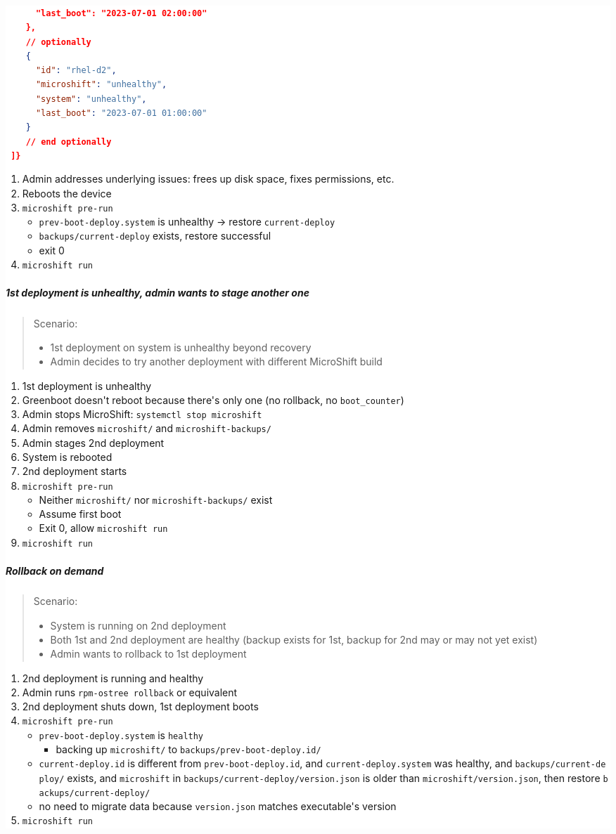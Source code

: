    ```json
         "last_boot": "2023-07-01 02:00:00"
       },
       // optionally
       {
         "id": "rhel-d2",
         "microshift": "unhealthy",
         "system": "unhealthy",
         "last_boot": "2023-07-01 01:00:00"
       }
       // end optionally
    ]}
   ```
1. Admin addresses underlying issues: frees up disk space, fixes permissions, etc.
1. Reboots the device
1. `microshift pre-run`
   - `prev-boot-deploy.system` is unhealthy -> restore `current-deploy`
   - `backups/current-deploy` exists, restore successful
   - exit 0
1. `microshift run`

##### 1st deployment is unhealthy, admin wants to stage another one

> Scenario:
> - 1st deployment on system is unhealthy beyond recovery
> - Admin decides to try another deployment with different MicroShift build

1. 1st deployment is unhealthy
1. Greenboot doesn't reboot because there's only one (no rollback, no `boot_counter`)
1. Admin stops MicroShift: `systemctl stop microshift`
1. Admin removes `microshift/` and `microshift-backups/`
1. Admin stages 2nd deployment
1. System is rebooted
2. 2nd deployment starts
1. `microshift pre-run`
   - Neither `microshift/` nor `microshift-backups/` exist
   - Assume first boot
   - Exit 0, allow `microshift run`
1. `microshift run`

##### Rollback on demand

> Scenario:
> - System is running on 2nd deployment
> - Both 1st and 2nd deployment are healthy
>   (backup exists for 1st, backup for 2nd may or may not yet exist)
> - Admin wants to rollback to 1st deployment

1. 2nd deployment is running and healthy
1. Admin runs `rpm-ostree rollback` or equivalent
1. 2nd deployment shuts down, 1st deployment boots
1. `microshift pre-run`
   - `prev-boot-deploy.system` is `healthy`
     - backing up `microshift/` to `backups/prev-boot-deploy.id/`
   - `current-deploy.id` is different from `prev-boot-deploy.id`, and
     `current-deploy.system` was healthy, and
     `backups/current-deploy/` exists, and
     `microshift` in `backups/current-deploy/version.json` is older than `microshift/version.json`, then
     restore `backups/current-deploy/`
   - no need to migrate data because `version.json` matches executable's version
1. `microshift run`
